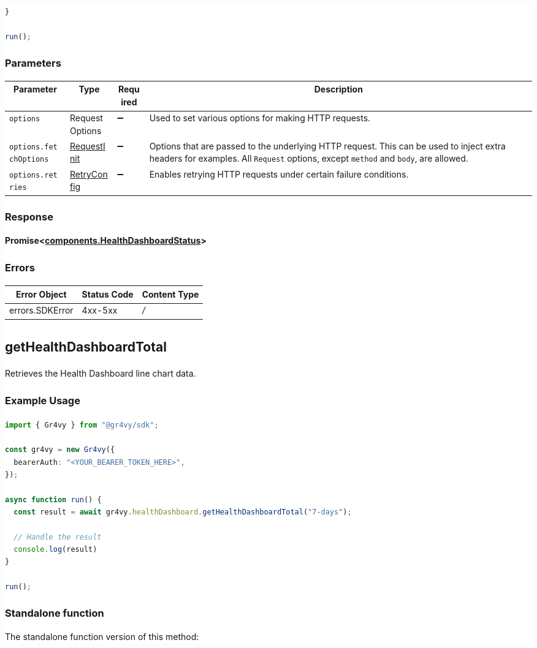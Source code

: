 ```typescript
}

run();
```

### Parameters

| Parameter                                                                                                                                                                      | Type                                                                                                                                                                           | Required                                                                                                                                                                       | Description                                                                                                                                                                    |
| ------------------------------------------------------------------------------------------------------------------------------------------------------------------------------ | ------------------------------------------------------------------------------------------------------------------------------------------------------------------------------ | ------------------------------------------------------------------------------------------------------------------------------------------------------------------------------ | ------------------------------------------------------------------------------------------------------------------------------------------------------------------------------ |
| `options`                                                                                                                                                                      | RequestOptions                                                                                                                                                                 | :heavy_minus_sign:                                                                                                                                                             | Used to set various options for making HTTP requests.                                                                                                                          |
| `options.fetchOptions`                                                                                                                                                         | [RequestInit](https://developer.mozilla.org/en-US/docs/Web/API/Request/Request#options)                                                                                        | :heavy_minus_sign:                                                                                                                                                             | Options that are passed to the underlying HTTP request. This can be used to inject extra headers for examples. All `Request` options, except `method` and `body`, are allowed. |
| `options.retries`                                                                                                                                                              | [RetryConfig](../../lib/utils/retryconfig.md)                                                                                                                                  | :heavy_minus_sign:                                                                                                                                                             | Enables retrying HTTP requests under certain failure conditions.                                                                                                               |

### Response

**Promise\<[components.HealthDashboardStatus](../../models/components/healthdashboardstatus.md)\>**

### Errors

| Error Object    | Status Code     | Content Type    |
| --------------- | --------------- | --------------- |
| errors.SDKError | 4xx-5xx         | */*             |


## getHealthDashboardTotal

Retrieves the Health Dashboard line chart data.

### Example Usage

```typescript
import { Gr4vy } from "@gr4vy/sdk";

const gr4vy = new Gr4vy({
  bearerAuth: "<YOUR_BEARER_TOKEN_HERE>",
});

async function run() {
  const result = await gr4vy.healthDashboard.getHealthDashboardTotal("7-days");

  // Handle the result
  console.log(result)
}

run();
```

### Standalone function

The standalone function version of this method:
